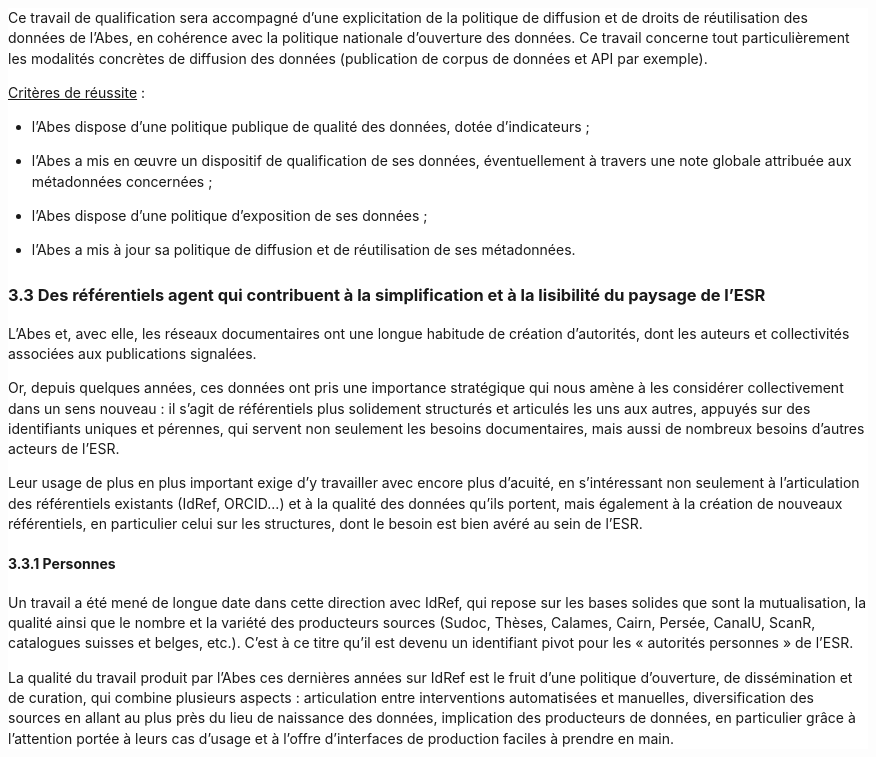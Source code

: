 Ce travail de qualification sera accompagné d’une explicitation de la
politique de diffusion et de droits de réutilisation des données de
l’Abes, en cohérence avec la politique nationale d’ouverture des
données. Ce travail concerne tout particulièrement les modalités
concrètes de diffusion des données (publication de corpus de données et
API par exemple).

<u>Critères de réussite</u> :

  - l’Abes dispose d’une politique publique de qualité des données,
    dotée d’indicateurs ;

  - l’Abes a mis en œuvre un dispositif de qualification de ses données,
    éventuellement à travers une note globale attribuée aux métadonnées
    concernées ;

  - l’Abes dispose d’une politique d’exposition de ses données ;

  - l’Abes a mis à jour sa politique de diffusion et de réutilisation de
    ses métadonnées.

### 3.3 Des référentiels agent qui contribuent à la simplification et à la lisibilité du paysage de l’ESR

L’Abes et, avec elle, les réseaux documentaires ont une longue habitude
de création d’autorités, dont les auteurs et collectivités associées aux
publications signalées.

Or, depuis quelques années, ces données ont pris une importance
stratégique qui nous amène à les considérer collectivement dans un sens
nouveau : il s’agit de référentiels plus solidement structurés et
articulés les uns aux autres, appuyés sur des identifiants uniques et
pérennes, qui servent non seulement les besoins documentaires, mais
aussi de nombreux besoins d’autres acteurs de l’ESR.

Leur usage de plus en plus important exige d’y travailler avec encore
plus d’acuité, en s’intéressant non seulement à l’articulation des
référentiels existants (IdRef, ORCID...) et à la qualité des données
qu’ils portent, mais également à la création de nouveaux référentiels,
en particulier celui sur les structures, dont le besoin est bien avéré
au sein de l’ESR.

#### 3.3.1 Personnes

Un travail a été mené de longue date dans cette direction avec IdRef,
qui repose sur les bases solides que sont la mutualisation, la qualité
ainsi que le nombre et la variété des producteurs sources (Sudoc,
Thèses, Calames, Cairn, Persée, CanalU, ScanR, catalogues suisses et
belges, etc.). C’est à ce titre qu’il est devenu un identifiant pivot
pour les « autorités personnes » de l’ESR.

La qualité du travail produit par l’Abes ces dernières années sur IdRef
est le fruit d’une politique d’ouverture, de dissémination et de
curation, qui combine plusieurs aspects : articulation entre
interventions automatisées et manuelles, diversification des sources en
allant au plus près du lieu de naissance des données, implication des
producteurs de données, en particulier grâce à l’attention portée à
leurs cas d’usage et à l’offre d’interfaces de production faciles à
prendre en main.
